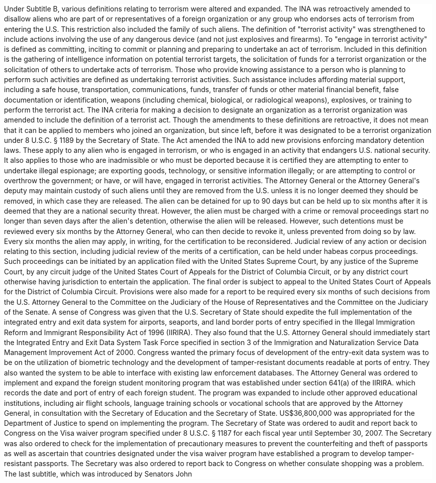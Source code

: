 Under Subtitle B, various definitions relating to terrorism were altered and expanded. The INA was retroactively amended to disallow aliens who are part of or representatives of a foreign organization or any group who endorses acts of terrorism from entering the U.S. This restriction also included the family of such aliens. The definition of "terrorist activity" was strengthened to include actions involving the use of any dangerous device (and not just explosives and firearms). To "engage in terrorist activity" is defined as committing, inciting to commit or planning and preparing to undertake an act of terrorism. Included in this definition is the gathering of intelligence information on potential terrorist targets, the solicitation of funds for a terrorist organization or the solicitation of others to undertake acts of terrorism. Those who provide knowing assistance to a person who is planning to perform such activities are defined as undertaking terrorist activities. Such assistance includes affording material support, including a safe house, transportation, communications, funds, transfer of funds or other material financial benefit, false documentation or identification, weapons (including chemical, biological, or radiological weapons), explosives, or training to perform the terrorist act. The INA criteria for making a decision to designate an organization as a terrorist organization was amended to include the definition of a terrorist act. Though the amendments to these definitions are retroactive, it does not mean that it can be applied to members who joined an organization, but since left, before it was designated to be a terrorist organization under 8 U.S.C. § 1189 by the Secretary of State. The Act amended the INA to add new provisions enforcing mandatory detention laws. These apply to any alien who is engaged in terrorism, or who is engaged in an activity that endangers U.S. national security. It also applies to those who are inadmissible or who must be deported because it is certified they are attempting to enter to undertake illegal espionage; are exporting goods, technology, or sensitive information illegally; or are attempting to control or overthrow the government; or have, or will have, engaged in terrorist activities. The Attorney General or the Attorney General's deputy may maintain custody of such aliens until they are removed from the U.S. unless it is no longer deemed they should be removed, in which case they are released. The alien can be detained for up to 90 days but can be held up to six months after it is deemed that they are a national security threat. However, the alien must be charged with a crime or removal proceedings start no longer than seven days after the alien's detention, otherwise the alien will be released. However, such detentions must be reviewed every six months by the Attorney General, who can then decide to revoke it, unless prevented from doing so by law. Every six months the alien may apply, in writing, for the certification to be reconsidered. Judicial review of any action or decision relating to this section, including judicial review of the merits of a certification, can be held under habeas corpus proceedings. Such proceedings can be initiated by an application filed with the United States Supreme Court, by any justice of the Supreme Court, by any circuit judge of the United States Court of Appeals for the District of Columbia Circuit, or by any district court otherwise having jurisdiction to entertain the application. The final order is subject to appeal to the United States Court of Appeals for the District of Columbia Circuit. Provisions were also made for a report to be required every six months of such decisions from the U.S. Attorney General to the Committee on the Judiciary of the House of Representatives and the Committee on the Judiciary of the Senate. A sense of Congress was given that the U.S. Secretary of State should expedite the full implementation of the integrated entry and exit data system for airports, seaports, and land border ports of entry specified in the Illegal Immigration Reform and Immigrant Responsibility Act of 1996 (IIRIRA). They also found that the U.S. Attorney General should immediately start the Integrated Entry and Exit Data System Task Force specified in section 3 of the Immigration and Naturalization Service Data Management Improvement Act of 2000. Congress wanted the primary focus of development of the entry-exit data system was to be on the utilization of biometric technology and the development of tamper-resistant documents readable at ports of entry. They also wanted the system to be able to interface with existing law enforcement databases. The Attorney General was ordered to implement and expand the foreign student monitoring program that was established under section 641(a) of the IIRIRA. which records the date and port of entry of each foreign student. The program was expanded to include other approved educational institutions, including air flight schools, language training schools or vocational schools that are approved by the Attorney General, in consultation with the Secretary of Education and the Secretary of State. US$36,800,000 was appropriated for the Department of Justice to spend on implementing the program. The Secretary of State was ordered to audit and report back to Congress on the Visa waiver program specified under 8 U.S.C. § 1187 for each fiscal year until September 30, 2007. The Secretary was also ordered to check for the implementation of precautionary measures to prevent the counterfeiting and theft of passports as well as ascertain that countries designated under the visa waiver program have established a program to develop tamper-resistant passports. The Secretary was also ordered to report back to Congress on whether consulate shopping was a problem. The last subtitle, which was introduced by Senators John